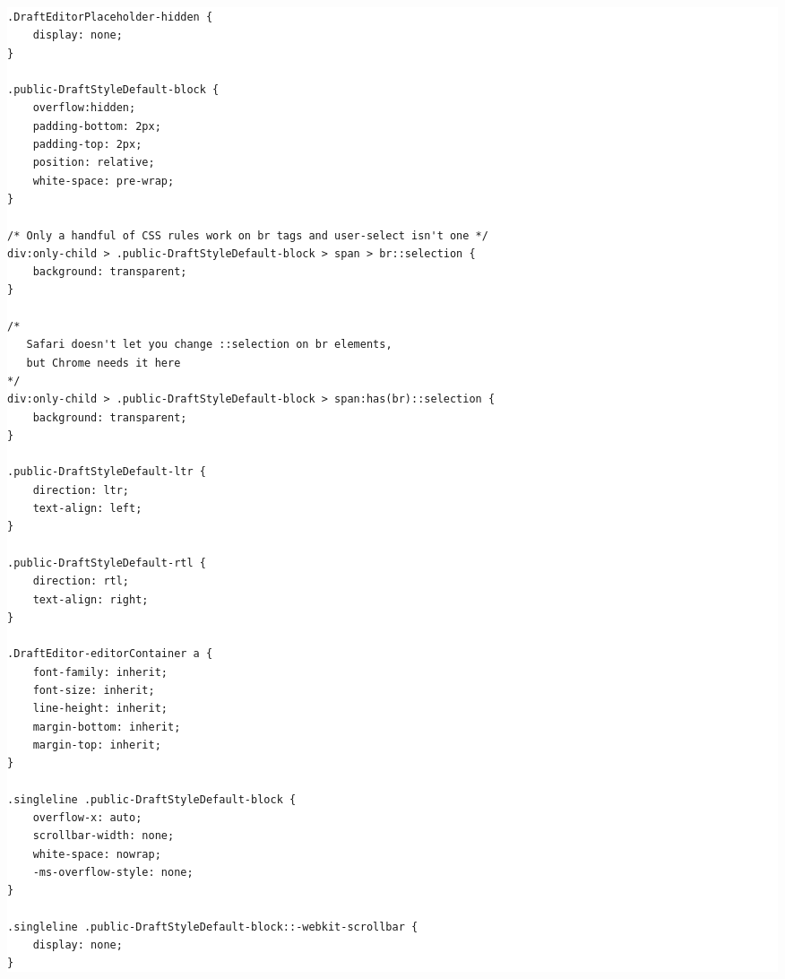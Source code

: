     .DraftEditorPlaceholder-hidden {
        display: none;
    }

    .public-DraftStyleDefault-block {
        overflow:hidden;
        padding-bottom: 2px;
        padding-top: 2px;
        position: relative;
        white-space: pre-wrap;
    }

    /* Only a handful of CSS rules work on br tags and user-select isn't one */
    div:only-child > .public-DraftStyleDefault-block > span > br::selection {
        background: transparent;
    }

    /*
       Safari doesn't let you change ::selection on br elements,
       but Chrome needs it here
    */
    div:only-child > .public-DraftStyleDefault-block > span:has(br)::selection {
        background: transparent;
    }

    .public-DraftStyleDefault-ltr {
        direction: ltr;
        text-align: left;
    }

    .public-DraftStyleDefault-rtl {
        direction: rtl;
        text-align: right;
    }

    .DraftEditor-editorContainer a {
        font-family: inherit;
        font-size: inherit;
        line-height: inherit;
        margin-bottom: inherit;
        margin-top: inherit;
    }

    .singleline .public-DraftStyleDefault-block {
        overflow-x: auto;
        scrollbar-width: none;
        white-space: nowrap;
        -ms-overflow-style: none;
    }

    .singleline .public-DraftStyleDefault-block::-webkit-scrollbar {
        display: none;
    }
  </style><style>input::placeholder { user-select: none; -webkit-user-select: none; } iframe { color-scheme: auto; }button { text-align: inherit; font-size: inherit; font-family: inherit; color: inherit }</style><style>@font-face {
  font-family: TwitterChirp;
  src: url(https://abs.twimg.com/responsive-web/client-web/Chirp-Light.3a18e64a.woff2) format('woff2'), url(https://abs.twimg.com/responsive-web/client-web/Chirp-Light.7a5673aa.woff) format('woff');
  font-weight: 300;
  font-style: 'normal';
  font-display: 'swap';
}
@font-face {
  font-family: TwitterChirp;